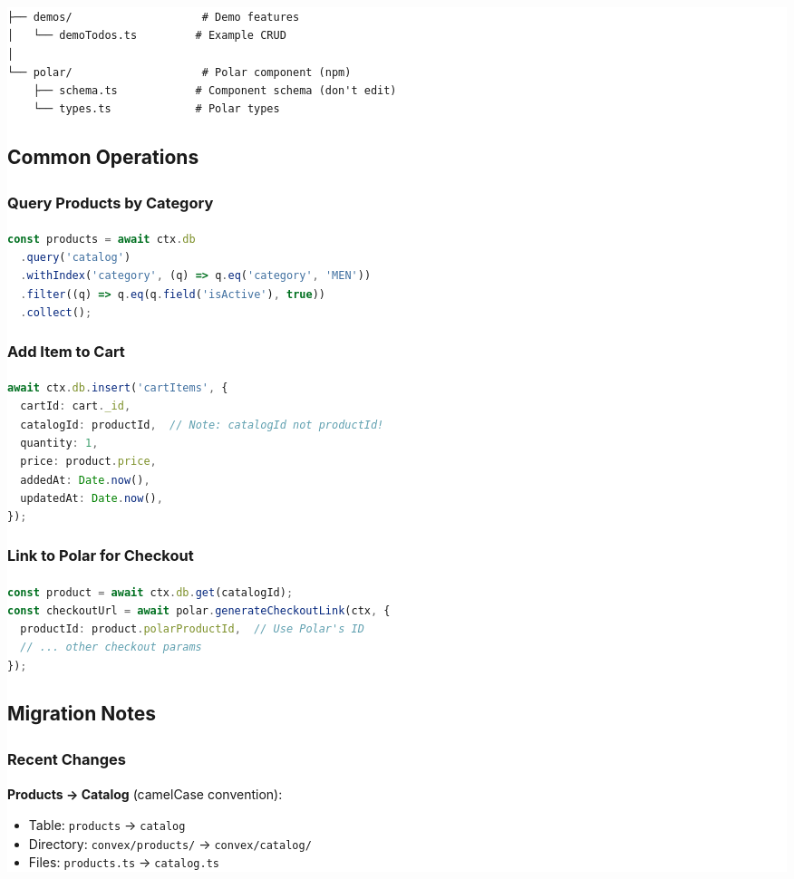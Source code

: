 ```
├── demos/                    # Demo features
│   └── demoTodos.ts         # Example CRUD
│
└── polar/                    # Polar component (npm)
    ├── schema.ts            # Component schema (don't edit)
    └── types.ts             # Polar types
```

## Common Operations

### Query Products by Category

```typescript
const products = await ctx.db
  .query('catalog')
  .withIndex('category', (q) => q.eq('category', 'MEN'))
  .filter((q) => q.eq(q.field('isActive'), true))
  .collect();
```

### Add Item to Cart

```typescript
await ctx.db.insert('cartItems', {
  cartId: cart._id,
  catalogId: productId,  // Note: catalogId not productId!
  quantity: 1,
  price: product.price,
  addedAt: Date.now(),
  updatedAt: Date.now(),
});
```

### Link to Polar for Checkout

```typescript
const product = await ctx.db.get(catalogId);
const checkoutUrl = await polar.generateCheckoutLink(ctx, {
  productId: product.polarProductId,  // Use Polar's ID
  // ... other checkout params
});
```

## Migration Notes

### Recent Changes

**Products → Catalog** (camelCase convention):
- Table: `products` → `catalog`
- Directory: `convex/products/` → `convex/catalog/`
- Files: `products.ts` → `catalog.ts`
